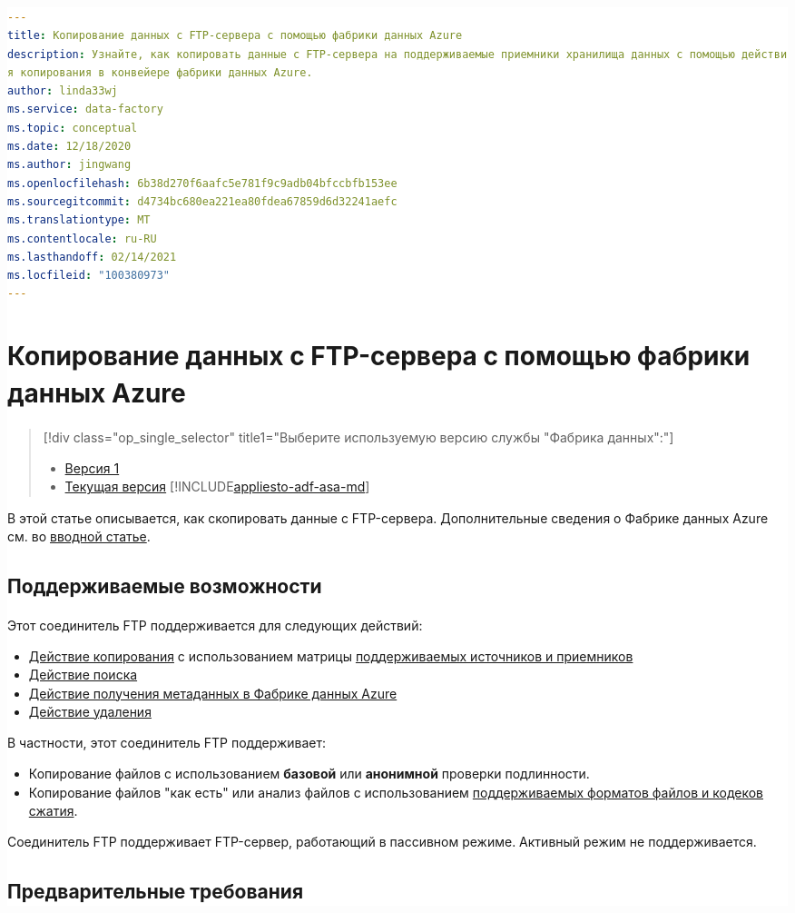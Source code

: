 ```yaml
---
title: Копирование данных с FTP-сервера с помощью фабрики данных Azure
description: Узнайте, как копировать данные с FTP-сервера на поддерживаемые приемники хранилища данных с помощью действия копирования в конвейере фабрики данных Azure.
author: linda33wj
ms.service: data-factory
ms.topic: conceptual
ms.date: 12/18/2020
ms.author: jingwang
ms.openlocfilehash: 6b38d270f6aafc5e781f9c9adb04bfccbfb153ee
ms.sourcegitcommit: d4734bc680ea221ea80fdea67859d6d32241aefc
ms.translationtype: MT
ms.contentlocale: ru-RU
ms.lasthandoff: 02/14/2021
ms.locfileid: "100380973"
---
```

# <a name="copy-data-from-ftp-server-by-using-azure-data-factory"></a>Копирование данных с FTP-сервера с помощью фабрики данных Azure

> [!div class="op_single_selector" title1="Выберите используемую версию службы "Фабрика данных":"]
>
> * [Версия 1](v1/data-factory-ftp-connector.md)
> * [Текущая версия](connector-ftp.md)
[!INCLUDE[appliesto-adf-asa-md](includes/appliesto-adf-asa-md.md)]

В этой статье описывается, как скопировать данные с FTP-сервера. Дополнительные сведения о Фабрике данных Azure см. во [вводной статье](introduction.md).

## <a name="supported-capabilities"></a>Поддерживаемые возможности

Этот соединитель FTP поддерживается для следующих действий:

- [Действие копирования](copy-activity-overview.md) с использованием матрицы [поддерживаемых источников и приемников](copy-activity-overview.md)
- [Действие поиска](control-flow-lookup-activity.md)
- [Действие получения метаданных в Фабрике данных Azure](control-flow-get-metadata-activity.md)
- [Действие удаления](delete-activity.md)

В частности, этот соединитель FTP поддерживает:

- Копирование файлов с использованием **базовой** или **анонимной** проверки подлинности.
- Копирование файлов "как есть" или анализ файлов с использованием [поддерживаемых форматов файлов и кодеков сжатия](supported-file-formats-and-compression-codecs.md).

Соединитель FTP поддерживает FTP-сервер, работающий в пассивном режиме. Активный режим не поддерживается.

## <a name="prerequisites"></a>Предварительные требования
